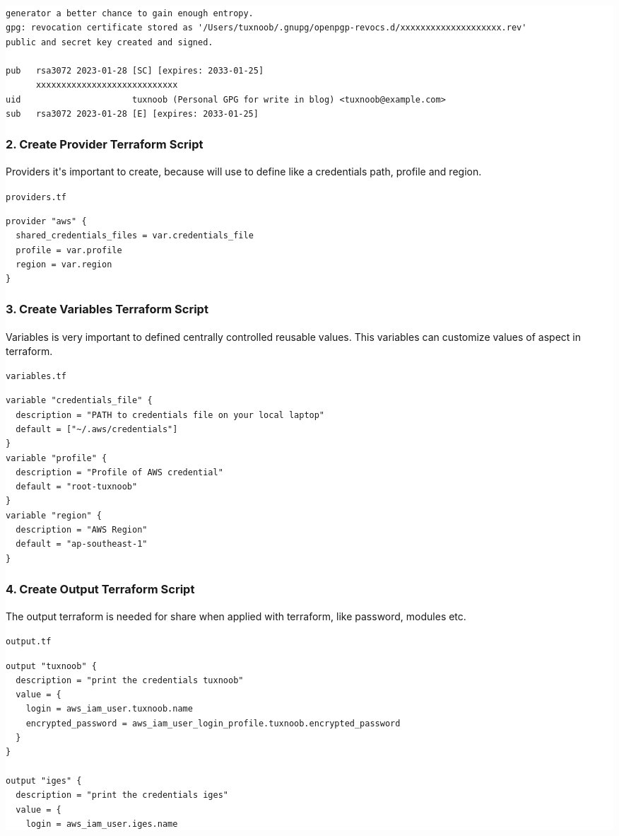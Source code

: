```
generator a better chance to gain enough entropy.
gpg: revocation certificate stored as '/Users/tuxnoob/.gnupg/openpgp-revocs.d/xxxxxxxxxxxxxxxxxxxx.rev'
public and secret key created and signed.

pub   rsa3072 2023-01-28 [SC] [expires: 2033-01-25]
      xxxxxxxxxxxxxxxxxxxxxxxxxxxx
uid                      tuxnoob (Personal GPG for write in blog) <tuxnoob@example.com>
sub   rsa3072 2023-01-28 [E] [expires: 2033-01-25]
```

### 2. Create Provider Terraform Script

Providers it's important to create, because will use to define like a credentials path, profile and region.

`providers.tf`

```
provider "aws" {
  shared_credentials_files = var.credentials_file
  profile = var.profile
  region = var.region
}
```

### 3. Create Variables Terraform Script

Variables is very important to defined centrally controlled reusable values. This variables can customize values of aspect in terraform.

`variables.tf`

```
variable "credentials_file" {
  description = "PATH to credentials file on your local laptop"
  default = ["~/.aws/credentials"]
}
variable "profile" {
  description = "Profile of AWS credential"
  default = "root-tuxnoob"
}
variable "region" {
  description = "AWS Region"
  default = "ap-southeast-1"
}
```

### 4. Create Output Terraform Script

The output terraform is needed for share when applied with terraform, like password, modules etc.

`output.tf`

```
output "tuxnoob" {
  description = "print the credentials tuxnoob"
  value = {
    login = aws_iam_user.tuxnoob.name
    encrypted_password = aws_iam_user_login_profile.tuxnoob.encrypted_password
  }
}

output "iges" {
  description = "print the credentials iges"
  value = {
    login = aws_iam_user.iges.name
```